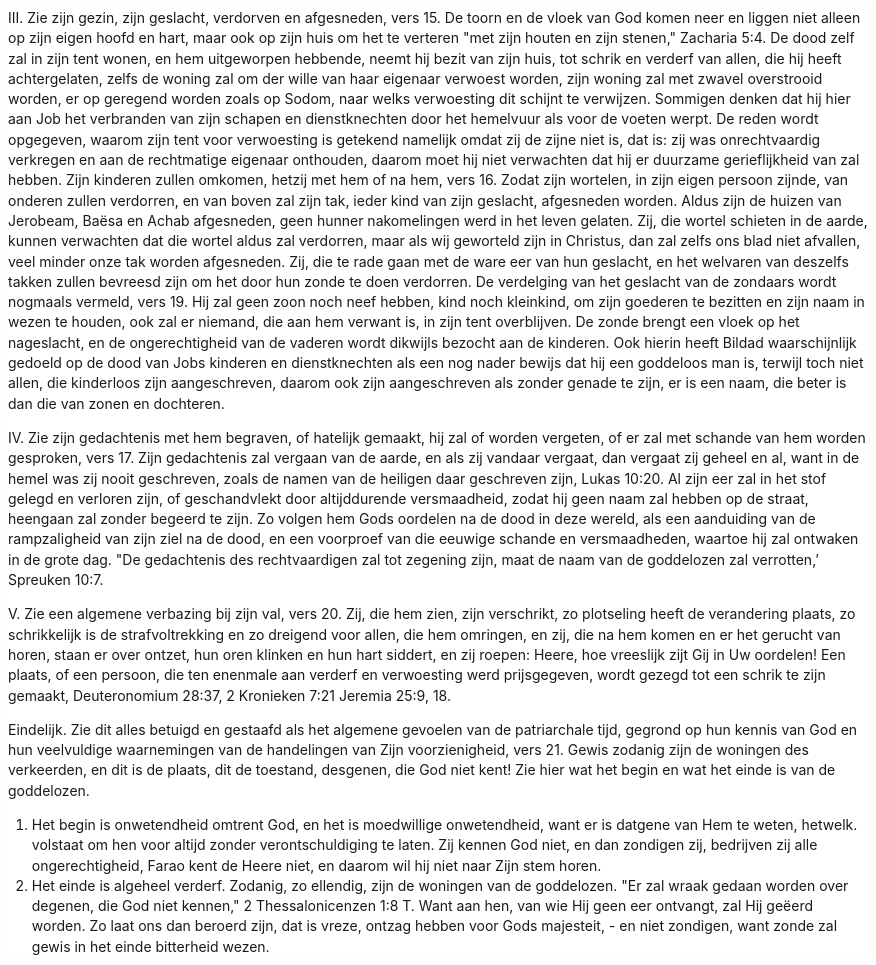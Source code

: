 III. Zie zijn gezin, zijn geslacht, verdorven en afgesneden, vers 15. De toorn en de vloek van God komen neer en liggen niet alleen op zijn eigen hoofd en hart, maar ook op zijn huis om het te verteren "met zijn houten en zijn stenen," Zacharia 5:4. De dood zelf zal in zijn tent wonen, en hem uitgeworpen hebbende, neemt hij bezit van zijn huis, tot schrik en verderf van allen, die hij heeft achtergelaten, zelfs de woning zal om der wille van haar eigenaar verwoest worden, zijn woning zal met zwavel overstrooid worden, er op geregend worden zoals op Sodom, naar welks verwoesting dit schijnt te verwijzen. Sommigen denken dat hij hier aan Job het verbranden van zijn schapen en dienstknechten door het hemelvuur als voor de voeten werpt. De reden wordt opgegeven, waarom zijn tent voor verwoesting is getekend namelijk omdat zij de zijne niet is, dat is: zij was onrechtvaardig verkregen en aan de rechtmatige eigenaar onthouden, daarom moet hij niet verwachten dat hij er duurzame gerieflijkheid van zal hebben. Zijn kinderen zullen omkomen, hetzij met hem of na hem, vers 16. Zodat zijn wortelen, in zijn eigen persoon zijnde, van onderen zullen verdorren, en van boven zal zijn tak, ieder kind van zijn geslacht, afgesneden worden. Aldus zijn de huizen van Jerobeam, Baësa en Achab afgesneden, geen hunner nakomelingen werd in het leven gelaten. Zij, die wortel schieten in de aarde, kunnen verwachten dat die wortel aldus zal verdorren, maar als wij geworteld zijn in Christus, dan zal zelfs ons blad niet afvallen, veel minder onze tak worden afgesneden. Zij, die te rade gaan met de ware eer van hun geslacht, en het welvaren van deszelfs takken zullen bevreesd zijn om het door hun zonde te doen verdorren. De verdelging van het geslacht van de zondaars wordt nogmaals vermeld, vers 19. Hij zal geen zoon noch neef hebben, kind noch kleinkind, om zijn goederen te bezitten en zijn naam in wezen te houden, ook zal er niemand, die aan hem verwant is, in zijn tent overblijven. De zonde brengt een vloek op het nageslacht, en de ongerechtigheid van de vaderen wordt dikwijls bezocht aan de kinderen. Ook hierin heeft Bildad waarschijnlijk gedoeld op de dood van Jobs kinderen en dienstknechten als een nog nader bewijs dat hij een goddeloos man is, terwijl toch niet allen, die kinderloos zijn aangeschreven, daarom ook zijn aangeschreven als zonder genade te zijn, er is een naam, die beter is dan die van zonen en dochteren.

IV. Zie zijn gedachtenis met hem begraven, of hatelijk gemaakt, hij zal of worden vergeten, of er zal met schande van hem worden gesproken, vers 17. Zijn gedachtenis zal vergaan van de aarde, en als zij vandaar vergaat, dan vergaat zij geheel en al, want in de hemel was zij nooit geschreven, zoals de namen van de heiligen daar geschreven zijn, Lukas 10:20. Al zijn eer zal in het stof gelegd en verloren zijn, of geschandvlekt door altijddurende versmaadheid, zodat hij geen naam zal hebben op de straat, heengaan zal zonder begeerd te zijn. Zo volgen hem Gods oordelen na de dood in deze wereld, als een aanduiding van de rampzaligheid van zijn ziel na de dood, en een voorproef van die eeuwige schande en versmaadheden, waartoe hij zal ontwaken in de grote dag. "De gedachtenis des rechtvaardigen zal tot zegening zijn, maat de naam van de goddelozen zal verrotten,’ Spreuken 10:7.

V. Zie een algemene verbazing bij zijn val, vers 20. Zij, die hem zien, zijn verschrikt, zo plotseling heeft de verandering plaats, zo schrikkelijk is de strafvoltrekking en zo dreigend voor allen, die hem omringen, en zij, die na hem komen en er het gerucht van horen, staan er over ontzet, hun oren klinken en hun hart siddert, en zij roepen: Heere, hoe vreeslijk zijt Gij in Uw oordelen! Een plaats, of een persoon, die ten enenmale aan verderf en verwoesting werd prijsgegeven, wordt gezegd tot een schrik te zijn gemaakt, Deuteronomium 28:37, 2 Kronieken 7:21 Jeremia 25:9, 18. 

Eindelijk. Zie dit alles betuigd en gestaafd als het algemene gevoelen van de patriarchale tijd, gegrond op hun kennis van God en hun veelvuldige waarnemingen van de handelingen van Zijn voorzienigheid, vers 21. Gewis zodanig zijn de woningen des verkeerden, en dit is de plaats, dit de toestand, desgenen, die God niet kent! Zie hier wat het begin en wat het einde is van de goddelozen.
1. Het begin is onwetendheid omtrent God, en het is moedwillige onwetendheid, want er is datgene van Hem te weten, hetwelk. volstaat om hen voor altijd zonder verontschuldiging te laten. Zij kennen God niet, en dan zondigen zij, bedrijven zij alle ongerechtigheid, Farao kent de Heere niet, en daarom wil hij niet naar Zijn stem horen.
2. Het einde is algeheel verderf. Zodanig, zo ellendig, zijn de woningen van de goddelozen. "Er zal wraak gedaan worden over degenen, die God niet kennen," 2 Thessalonicenzen 1:8 T. Want aan hen, van wie Hij geen eer ontvangt, zal Hij geëerd worden. Zo laat ons dan beroerd zijn, dat is vreze, ontzag hebben voor Gods majesteit, - en niet zondigen, want zonde zal gewis in het einde bitterheid wezen.
